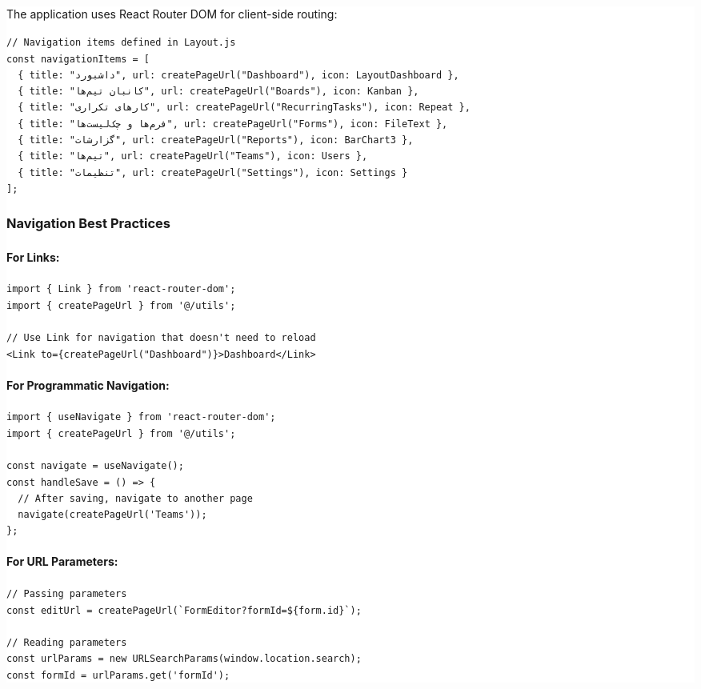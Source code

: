 The application uses React Router DOM for client-side routing:

```
// Navigation items defined in Layout.js
const navigationItems = [
  { title: "داشبورد", url: createPageUrl("Dashboard"), icon: LayoutDashboard },
  { title: "کانبان تیم‌ها", url: createPageUrl("Boards"), icon: Kanban },
  { title: "کارهای تکراری", url: createPageUrl("RecurringTasks"), icon: Repeat },
  { title: "فرم‌ها و چک‌لیست‌ها", url: createPageUrl("Forms"), icon: FileText },
  { title: "گزارشات", url: createPageUrl("Reports"), icon: BarChart3 },
  { title: "تیم‌ها", url: createPageUrl("Teams"), icon: Users },
  { title: "تنظیمات", url: createPageUrl("Settings"), icon: Settings }
];

```

### Navigation Best Practices

#### For Links:

```
import { Link } from 'react-router-dom';
import { createPageUrl } from '@/utils';

// Use Link for navigation that doesn't need to reload
<Link to={createPageUrl("Dashboard")}>Dashboard</Link>

```

#### For Programmatic Navigation:

```
import { useNavigate } from 'react-router-dom';
import { createPageUrl } from '@/utils';

const navigate = useNavigate();
const handleSave = () => {
  // After saving, navigate to another page
  navigate(createPageUrl('Teams'));
};

```

#### For URL Parameters:

```
// Passing parameters
const editUrl = createPageUrl(`FormEditor?formId=${form.id}`);

// Reading parameters
const urlParams = new URLSearchParams(window.location.search);
const formId = urlParams.get('formId');

```
